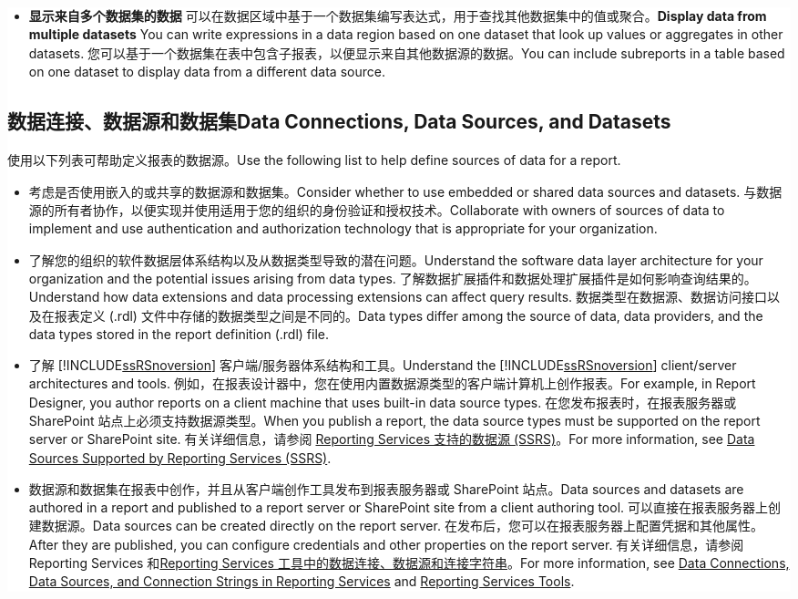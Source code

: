 - <span data-ttu-id="ccdee-144">**显示来自多个数据集的数据**  可以在数据区域中基于一个数据集编写表达式，用于查找其他数据集中的值或聚合。</span><span class="sxs-lookup"><span data-stu-id="ccdee-144">**Display data from multiple datasets**  You can write expressions in a data region based on one dataset that look up values or aggregates in other datasets.</span></span> <span data-ttu-id="ccdee-145">您可以基于一个数据集在表中包含子报表，以便显示来自其他数据源的数据。</span><span class="sxs-lookup"><span data-stu-id="ccdee-145">You can include subreports in a table based on one dataset to display data from a different data source.</span></span>  
  
## <a name="data-connections-data-sources-and-datasets"></a><span data-ttu-id="ccdee-146">数据连接、数据源和数据集</span><span class="sxs-lookup"><span data-stu-id="ccdee-146">Data Connections, Data Sources, and Datasets</span></span>

 <span data-ttu-id="ccdee-147">使用以下列表可帮助定义报表的数据源。</span><span class="sxs-lookup"><span data-stu-id="ccdee-147">Use the following list to help define sources of data for a report.</span></span>  
  
- <span data-ttu-id="ccdee-148">考虑是否使用嵌入的或共享的数据源和数据集。</span><span class="sxs-lookup"><span data-stu-id="ccdee-148">Consider whether to use embedded or shared data sources and datasets.</span></span> <span data-ttu-id="ccdee-149">与数据源的所有者协作，以便实现并使用适用于您的组织的身份验证和授权技术。</span><span class="sxs-lookup"><span data-stu-id="ccdee-149">Collaborate with owners of sources of data to implement and use authentication and authorization technology that is appropriate for your organization.</span></span>  
  
- <span data-ttu-id="ccdee-150">了解您的组织的软件数据层体系结构以及从数据类型导致的潜在问题。</span><span class="sxs-lookup"><span data-stu-id="ccdee-150">Understand the software data layer architecture for your organization and the potential issues arising from data types.</span></span> <span data-ttu-id="ccdee-151">了解数据扩展插件和数据处理扩展插件是如何影响查询结果的。</span><span class="sxs-lookup"><span data-stu-id="ccdee-151">Understand how data extensions and data processing extensions can affect query results.</span></span> <span data-ttu-id="ccdee-152">数据类型在数据源、数据访问接口以及在报表定义 (.rdl) 文件中存储的数据类型之间是不同的。</span><span class="sxs-lookup"><span data-stu-id="ccdee-152">Data types differ among the source of data, data providers, and the data types stored in the report definition (.rdl) file.</span></span>  
  
- <span data-ttu-id="ccdee-153">了解 [!INCLUDE[ssRSnoversion](../../includes/ssrsnoversion-md.md)] 客户端/服务器体系结构和工具。</span><span class="sxs-lookup"><span data-stu-id="ccdee-153">Understand the [!INCLUDE[ssRSnoversion](../../includes/ssrsnoversion-md.md)] client/server architectures and tools.</span></span> <span data-ttu-id="ccdee-154">例如，在报表设计器中，您在使用内置数据源类型的客户端计算机上创作报表。</span><span class="sxs-lookup"><span data-stu-id="ccdee-154">For example, in Report Designer, you author reports on a client machine that uses built-in data source types.</span></span> <span data-ttu-id="ccdee-155">在您发布报表时，在报表服务器或 SharePoint 站点上必须支持数据源类型。</span><span class="sxs-lookup"><span data-stu-id="ccdee-155">When you publish a report, the data source types must be supported on the report server or SharePoint site.</span></span>  <span data-ttu-id="ccdee-156">有关详细信息，请参阅 [Reporting Services 支持的数据源 (SSRS)](../create-deploy-and-manage-mobile-and-paginated-reports.md)。</span><span class="sxs-lookup"><span data-stu-id="ccdee-156">For more information, see [Data Sources Supported by Reporting Services &#40;SSRS&#41;](../create-deploy-and-manage-mobile-and-paginated-reports.md).</span></span>  
  
- <span data-ttu-id="ccdee-157">数据源和数据集在报表中创作，并且从客户端创作工具发布到报表服务器或 SharePoint 站点。</span><span class="sxs-lookup"><span data-stu-id="ccdee-157">Data sources and datasets are authored in a report and published to a report server or SharePoint site from a client authoring tool.</span></span> <span data-ttu-id="ccdee-158">可以直接在报表服务器上创建数据源。</span><span class="sxs-lookup"><span data-stu-id="ccdee-158">Data sources can be created directly on the report server.</span></span> <span data-ttu-id="ccdee-159">在发布后，您可以在报表服务器上配置凭据和其他属性。</span><span class="sxs-lookup"><span data-stu-id="ccdee-159">After they are published, you can configure credentials and other properties on the report server.</span></span> <span data-ttu-id="ccdee-160">有关详细信息，请参阅 Reporting Services 和[Reporting Services 工具](../tools/reporting-services-tools.md)[中的数据连接、数据源和连接字符串](../data-connections-data-sources-and-connection-strings-in-reporting-services.md)。</span><span class="sxs-lookup"><span data-stu-id="ccdee-160">For more information, see [Data Connections, Data Sources, and Connection Strings in Reporting Services](../data-connections-data-sources-and-connection-strings-in-reporting-services.md) and [Reporting Services Tools](../tools/reporting-services-tools.md).</span></span>  
  